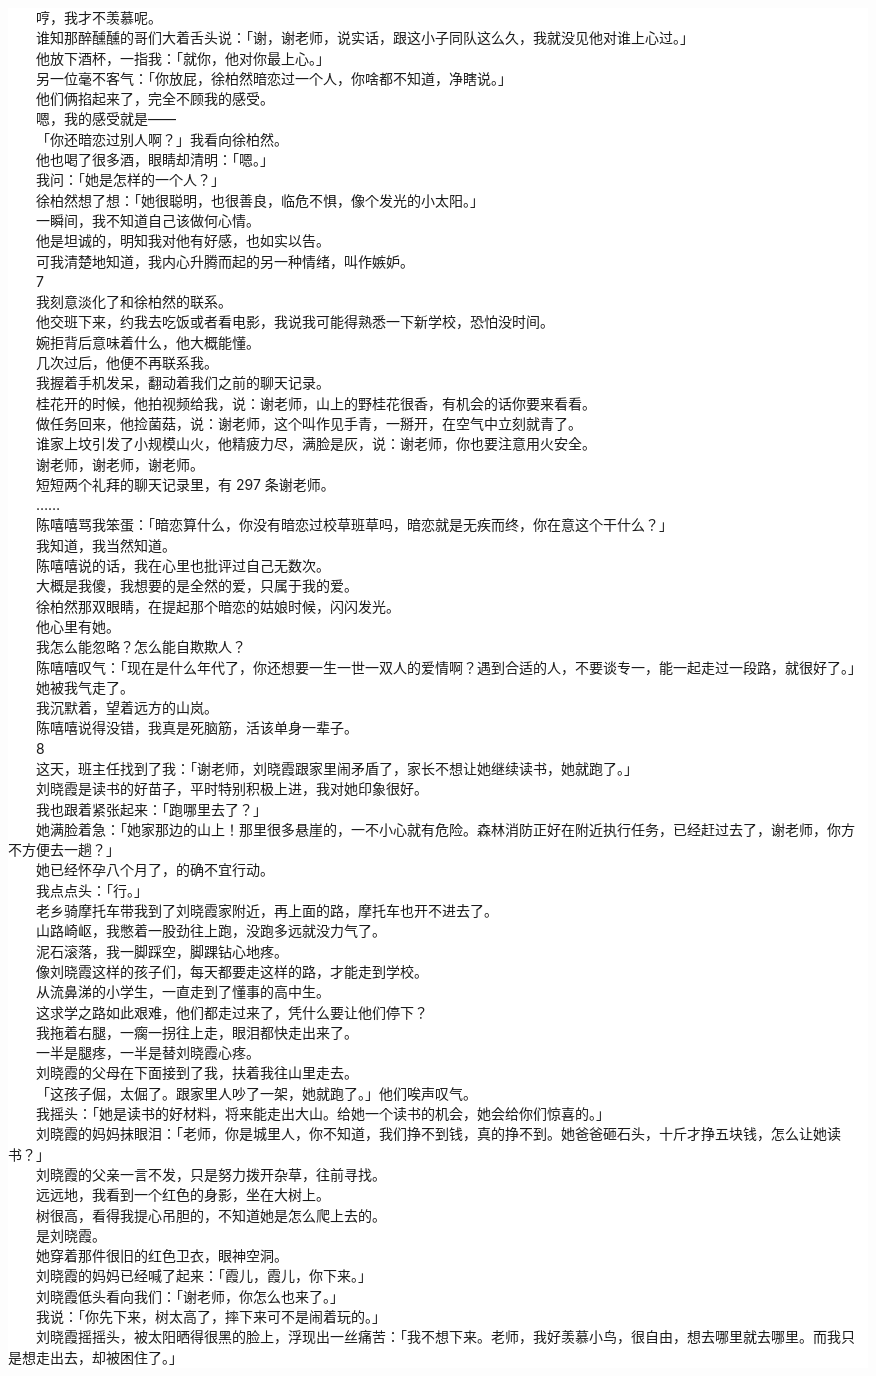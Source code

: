 &emsp;&emsp;哼，我才不羡慕呢。  
&emsp;&emsp;谁知那醉醺醺的哥们大着舌头说：「谢，谢老师，说实话，跟这小子同队这么久，我就没见他对谁上心过。」  
&emsp;&emsp;他放下酒杯，一指我：「就你，他对你最上心。」  
&emsp;&emsp;另一位毫不客气：「你放屁，徐柏然暗恋过一个人，你啥都不知道，净瞎说。」  
&emsp;&emsp;他们俩掐起来了，完全不顾我的感受。  
&emsp;&emsp;嗯，我的感受就是——  
&emsp;&emsp;「你还暗恋过别人啊？」我看向徐柏然。  
&emsp;&emsp;他也喝了很多酒，眼睛却清明：「嗯。」  
&emsp;&emsp;我问：「她是怎样的一个人？」  
&emsp;&emsp;徐柏然想了想：「她很聪明，也很善良，临危不惧，像个发光的小太阳。」  
&emsp;&emsp;一瞬间，我不知道自己该做何心情。  
&emsp;&emsp;他是坦诚的，明知我对他有好感，也如实以告。  
&emsp;&emsp;可我清楚地知道，我内心升腾而起的另一种情绪，叫作嫉妒。  
&emsp;&emsp;7  
&emsp;&emsp;我刻意淡化了和徐柏然的联系。  
&emsp;&emsp;他交班下来，约我去吃饭或者看电影，我说我可能得熟悉一下新学校，恐怕没时间。  
&emsp;&emsp;婉拒背后意味着什么，他大概能懂。  
&emsp;&emsp;几次过后，他便不再联系我。  
&emsp;&emsp;我握着手机发呆，翻动着我们之前的聊天记录。  
&emsp;&emsp;桂花开的时候，他拍视频给我，说：谢老师，山上的野桂花很香，有机会的话你要来看看。  
&emsp;&emsp;做任务回来，他捡菌菇，说：谢老师，这个叫作见手青，一掰开，在空气中立刻就青了。  
&emsp;&emsp;谁家上坟引发了小规模山火，他精疲力尽，满脸是灰，说：谢老师，你也要注意用火安全。  
&emsp;&emsp;谢老师，谢老师，谢老师。  
&emsp;&emsp;短短两个礼拜的聊天记录里，有 297 条谢老师。  
&emsp;&emsp;……  
&emsp;&emsp;陈嘻嘻骂我笨蛋：「暗恋算什么，你没有暗恋过校草班草吗，暗恋就是无疾而终，你在意这个干什么？」  
&emsp;&emsp;我知道，我当然知道。  
&emsp;&emsp;陈嘻嘻说的话，我在心里也批评过自己无数次。  
&emsp;&emsp;大概是我傻，我想要的是全然的爱，只属于我的爱。  
&emsp;&emsp;徐柏然那双眼睛，在提起那个暗恋的姑娘时候，闪闪发光。  
&emsp;&emsp;他心里有她。  
&emsp;&emsp;我怎么能忽略？怎么能自欺欺人？  
&emsp;&emsp;陈嘻嘻叹气：「现在是什么年代了，你还想要一生一世一双人的爱情啊？遇到合适的人，不要谈专一，能一起走过一段路，就很好了。」  
&emsp;&emsp;她被我气走了。  
&emsp;&emsp;我沉默着，望着远方的山岚。  
&emsp;&emsp;陈嘻嘻说得没错，我真是死脑筋，活该单身一辈子。  
&emsp;&emsp;8  
&emsp;&emsp;这天，班主任找到了我：「谢老师，刘晓霞跟家里闹矛盾了，家长不想让她继续读书，她就跑了。」  
&emsp;&emsp;刘晓霞是读书的好苗子，平时特别积极上进，我对她印象很好。  
&emsp;&emsp;我也跟着紧张起来：「跑哪里去了？」  
&emsp;&emsp;她满脸着急：「她家那边的山上！那里很多悬崖的，一不小心就有危险。森林消防正好在附近执行任务，已经赶过去了，谢老师，你方不方便去一趟？」  
&emsp;&emsp;她已经怀孕八个月了，的确不宜行动。  
&emsp;&emsp;我点点头：「行。」  
&emsp;&emsp;老乡骑摩托车带我到了刘晓霞家附近，再上面的路，摩托车也开不进去了。  
&emsp;&emsp;山路崎岖，我憋着一股劲往上跑，没跑多远就没力气了。  
&emsp;&emsp;泥石滚落，我一脚踩空，脚踝钻心地疼。  
&emsp;&emsp;像刘晓霞这样的孩子们，每天都要走这样的路，才能走到学校。  
&emsp;&emsp;从流鼻涕的小学生，一直走到了懂事的高中生。  
&emsp;&emsp;这求学之路如此艰难，他们都走过来了，凭什么要让他们停下？  
&emsp;&emsp;我拖着右腿，一瘸一拐往上走，眼泪都快走出来了。  
&emsp;&emsp;一半是腿疼，一半是替刘晓霞心疼。  
&emsp;&emsp;刘晓霞的父母在下面接到了我，扶着我往山里走去。  
&emsp;&emsp;「这孩子倔，太倔了。跟家里人吵了一架，她就跑了。」他们唉声叹气。  
&emsp;&emsp;我摇头：「她是读书的好材料，将来能走出大山。给她一个读书的机会，她会给你们惊喜的。」  
&emsp;&emsp;刘晓霞的妈妈抹眼泪：「老师，你是城里人，你不知道，我们挣不到钱，真的挣不到。她爸爸砸石头，十斤才挣五块钱，怎么让她读书？」  
&emsp;&emsp;刘晓霞的父亲一言不发，只是努力拨开杂草，往前寻找。  
&emsp;&emsp;远远地，我看到一个红色的身影，坐在大树上。  
&emsp;&emsp;树很高，看得我提心吊胆的，不知道她是怎么爬上去的。  
&emsp;&emsp;是刘晓霞。  
&emsp;&emsp;她穿着那件很旧的红色卫衣，眼神空洞。  
&emsp;&emsp;刘晓霞的妈妈已经喊了起来：「霞儿，霞儿，你下来。」  
&emsp;&emsp;刘晓霞低头看向我们：「谢老师，你怎么也来了。」  
&emsp;&emsp;我说：「你先下来，树太高了，摔下来可不是闹着玩的。」  
&emsp;&emsp;刘晓霞摇摇头，被太阳晒得很黑的脸上，浮现出一丝痛苦：「我不想下来。老师，我好羡慕小鸟，很自由，想去哪里就去哪里。而我只是想走出去，却被困住了。」  